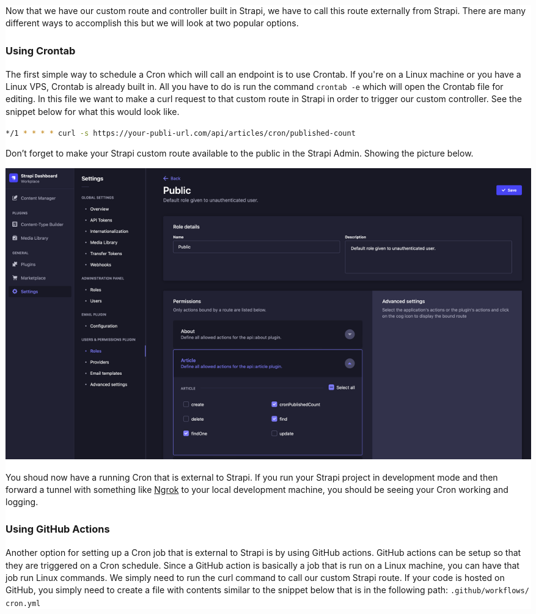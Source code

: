 Now that we have our custom route and controller built in Strapi, we have to call this route externally from Strapi. There are many different ways to accomplish this but we will look at two popular options.

### Using Crontab

The first simple way to schedule a Cron which will call an endpoint is to use Crontab. If you're on a Linux machine or you have a Linux VPS, Crontab is already built in. All you have to do is run the command `crontab -e` which will open the Crontab file for editing. In this file we want to make a curl request to that custom route in Strapi in order to trigger our custom controller. See the snippet below for what this would look like.

```bash
*/1 * * * * curl -s https://your-publi-url.com/api/articles/cron/published-count
```

Don’t forget to make your Strapi custom route available to the public in the Strapi Admin. Showing the picture below.

![Strapi permission settings](./public/article/public_setting.png)

You shoud now have a running Cron that is external to Strapi. If you run your Strapi project in development mode and then forward a tunnel with something like [Ngrok](https://ngrok.com) to your local development machine, you should be seeing your Cron working and logging.

### Using GitHub Actions

Another option for setting up a Cron job that is external to Strapi is by using GitHub actions. GitHub actions can be setup so that they are triggered on a Cron schedule. Since a GitHub action is basically a job that is run on a Linux machine, you can have that job run Linux commands. We simply need to run the curl command to call our custom Strapi route. If your code is hosted on GitHub, you simply need to create a file with contents similar to the snippet below that is in the following path: `.github/workflows/cron.yml`
